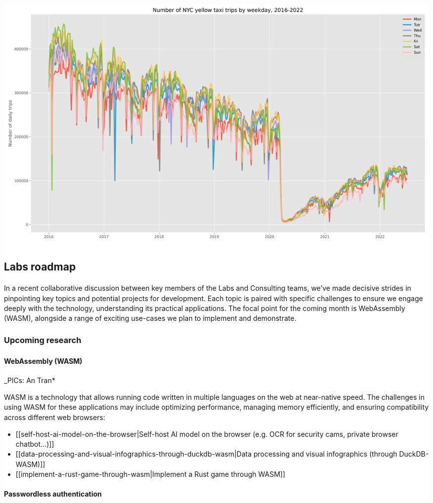 ![](assets/2023-november-forward-engineering_forward-engineering-november-2023_november-forward-engineering-2023-20231130165019170.webp)

## Labs roadmap

In a recent collaborative discussion between key members of the Labs and Consulting teams, we’ve made decisive strides in pinpointing key topics and potential projects for development. Each topic is paired with specific challenges to ensure we engage deeply with the technology, understanding its practical applications. The focal point for the coming month is WebAssembly (WASM), alongside a range of exciting use-cases we plan to implement and demonstrate.

### Upcoming research

#### WebAssembly (WASM)

\_PICs: An Tran\*

WASM is a technology that allows running code written in multiple languages on the web at near-native speed. The challenges in using WASM for these applications may include optimizing performance, managing memory efficiently, and ensuring compatibility across different web browsers:

- [[self-host-ai-model-on-the-browser|Self-host AI model on the browser (e.g. OCR for security cams, private browser chatbot…)]]
- [[data-processing-and-visual-infographics-through-duckdb-wasm|Data processing and visual infographics (through DuckDB-WASM)]]
- [[implement-a-rust-game-through-wasm|Implement a Rust game through WASM]]

#### Passwordless authentication
